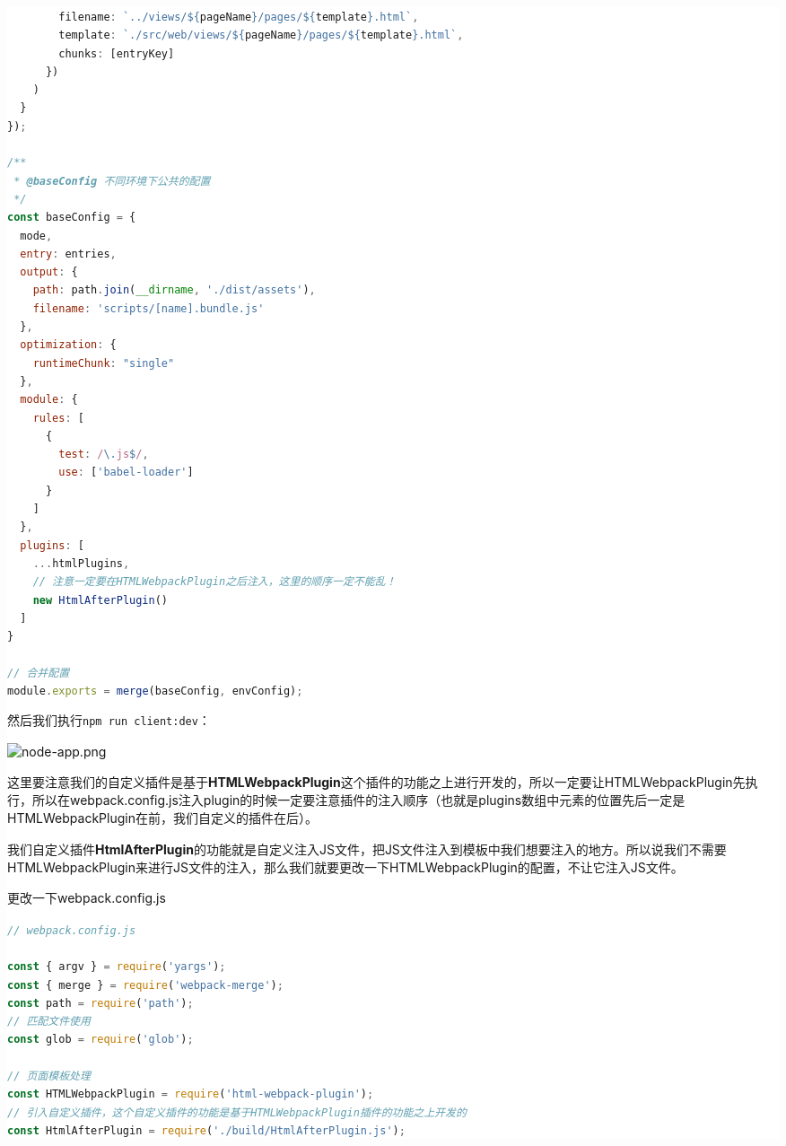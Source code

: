 ```javascript
        filename: `../views/${pageName}/pages/${template}.html`,
        template: `./src/web/views/${pageName}/pages/${template}.html`,
        chunks: [entryKey]
      })
    )
  }
});

/**
 * @baseConfig 不同环境下公共的配置
 */
const baseConfig = {
  mode,
  entry: entries,
  output: {
    path: path.join(__dirname, './dist/assets'),
    filename: 'scripts/[name].bundle.js'
  },
  optimization: {
    runtimeChunk: "single"
  },
  module: {
    rules: [
      {
        test: /\.js$/,
        use: ['babel-loader']
      }
    ]
  },
  plugins: [
    ...htmlPlugins,
    // 注意一定要在HTMLWebpackPlugin之后注入，这里的顺序一定不能乱！
    new HtmlAfterPlugin()
  ]
}

// 合并配置
module.exports = merge(baseConfig, envConfig);
```

然后我们执行`npm run client:dev`：

<img src="/server/14.png" alt="node-app.png" style="zoom:100%;" />

这里要注意我们的自定义插件是基于**HTMLWebpackPlugin**这个插件的功能之上进行开发的，所以一定要让HTMLWebpackPlugin先执行，所以在webpack.config.js注入plugin的时候一定要注意插件的注入顺序（也就是plugins数组中元素的位置先后一定是HTMLWebpackPlugin在前，我们自定义的插件在后）。

我们自定义插件**HtmlAfterPlugin**的功能就是自定义注入JS文件，把JS文件注入到模板中我们想要注入的地方。所以说我们不需要HTMLWebpackPlugin来进行JS文件的注入，那么我们就要更改一下HTMLWebpackPlugin的配置，不让它注入JS文件。

更改一下webpack.config.js

```javascript
// webpack.config.js

const { argv } = require('yargs');
const { merge } = require('webpack-merge');
const path = require('path');
// 匹配文件使用
const glob = require('glob');

// 页面模板处理
const HTMLWebpackPlugin = require('html-webpack-plugin');
// 引入自定义插件，这个自定义插件的功能是基于HTMLWebpackPlugin插件的功能之上开发的
const HtmlAfterPlugin = require('./build/HtmlAfterPlugin.js');
```